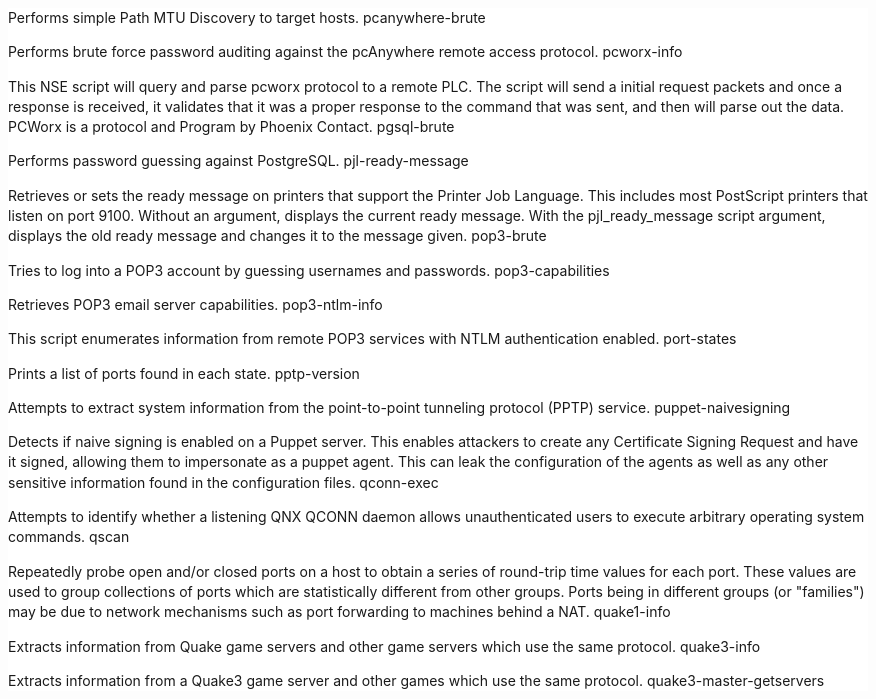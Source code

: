Performs simple Path MTU Discovery to target hosts.
pcanywhere-brute 	

Performs brute force password auditing against the pcAnywhere remote access protocol.
pcworx-info 	

This NSE script will query and parse pcworx protocol to a remote PLC. The script will send a initial request packets and once a response is received, it validates that it was a proper response to the command that was sent, and then will parse out the data. PCWorx is a protocol and Program by Phoenix Contact.
pgsql-brute 	

Performs password guessing against PostgreSQL.
pjl-ready-message 	

Retrieves or sets the ready message on printers that support the Printer Job Language. This includes most PostScript printers that listen on port 9100. Without an argument, displays the current ready message. With the pjl_ready_message script argument, displays the old ready message and changes it to the message given.
pop3-brute 	

Tries to log into a POP3 account by guessing usernames and passwords.
pop3-capabilities 	

Retrieves POP3 email server capabilities.
pop3-ntlm-info 	

This script enumerates information from remote POP3 services with NTLM authentication enabled.
port-states 	

Prints a list of ports found in each state.
pptp-version 	

Attempts to extract system information from the point-to-point tunneling protocol (PPTP) service.
puppet-naivesigning 	

Detects if naive signing is enabled on a Puppet server. This enables attackers to create any Certificate Signing Request and have it signed, allowing them to impersonate as a puppet agent. This can leak the configuration of the agents as well as any other sensitive information found in the configuration files.
qconn-exec 	

Attempts to identify whether a listening QNX QCONN daemon allows unauthenticated users to execute arbitrary operating system commands.
qscan 	

Repeatedly probe open and/or closed ports on a host to obtain a series of round-trip time values for each port. These values are used to group collections of ports which are statistically different from other groups. Ports being in different groups (or "families") may be due to network mechanisms such as port forwarding to machines behind a NAT.
quake1-info 	

Extracts information from Quake game servers and other game servers which use the same protocol.
quake3-info 	

Extracts information from a Quake3 game server and other games which use the same protocol.
quake3-master-getservers 	
